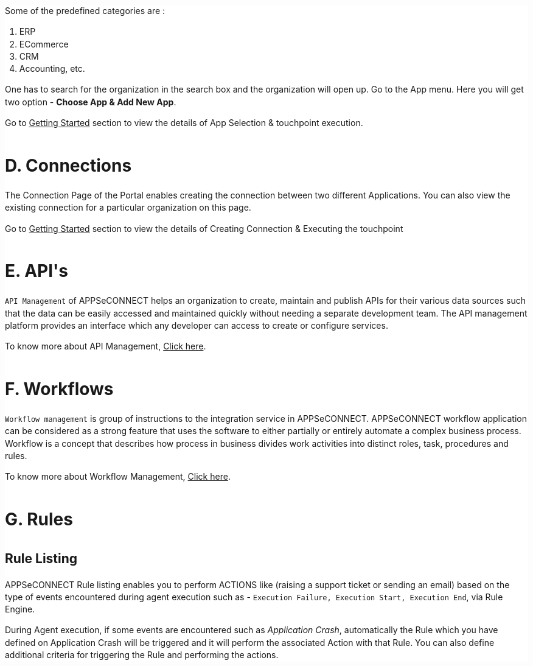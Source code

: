 Some of the predefined categories are : 
1. ERP 
2. ECommerce
3. CRM
4. Accounting, etc. 

One has to search for the organization in the search box and the organization will open up. Go to the App menu. Here you will get two option - **Choose App & Add New App**.

Go to [Getting Started](/appseconnect/getting-started/) section to view the details of App Selection  &  touchpoint execution.

# D. Connections

The Connection Page of the Portal enables creating the connection between two different Applications.  You can also view the existing connection for a particular organization on this page.

Go to [Getting Started](/home/getting-started/) section to view the details of Creating Connection & Executing the touchpoint

# E. API's

`API Management` of APPSeCONNECT helps an organization to create, maintain and publish APIs for their various data sources such that the data can be easily accessed and maintained quickly without needing a separate development team. The API management platform provides an interface which any developer can access to create or configure services.

To know more about API Management, [Click here](/api-management/overview/).

# F. Workflows

`Workflow management` is group of instructions to the integration service in APPSeCONNECT.
APPSeCONNECT workflow application can be considered as a strong feature that uses the software to either partially or entirely automate a complex business process. Workflow is a concept that describes how process in business divides work activities into distinct roles, task, procedures and rules.

To know more about Workflow Management, [Click here](/workflow/overview/).

# G. Rules

## Rule Listing

APPSeCONNECT Rule listing enables you to perform ACTIONS like (raising a support ticket or sending an email) based on the type of events encountered during agent execution such as - `Execution Failure, Execution Start, Execution End`, via Rule Engine. 

During Agent execution, if some events are encountered such as *Application Crash*, automatically the Rule which you have defined on Application Crash will be triggered and it will perform the associated Action with that Rule.
You can also define additional criteria for triggering the Rule and performing the actions. 
